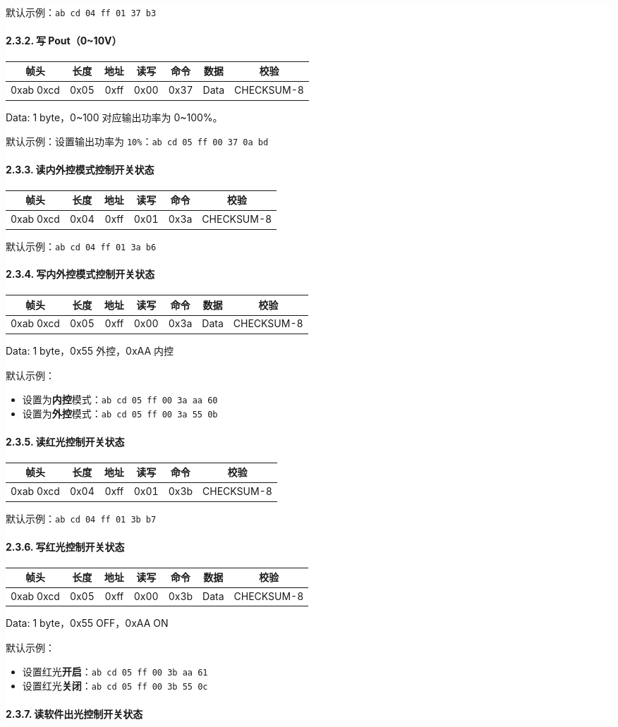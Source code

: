 默认示例：`ab cd 04 ff 01 37 b3`

#### 2.3.2. 写 Pout（0~10V）

| **帧头**  | **长度** | **地址** | **读写** | **命令** | **数据** |  **校验**  |
| :-------: | :------: | :------: | :------: | :------: | :------: | :--------: |
| 0xab 0xcd |   0x05   |   0xff   |   0x00   |   0x37   |   Data   | CHECKSUM-8 |

Data: 1 byte，0~100 对应输出功率为 0~100%。

默认示例：设置输出功率为 `10%`：`ab cd 05 ff 00 37 0a bd`

#### 2.3.3. 读内外控模式控制开关状态

| **帧头**  | **长度** | **地址** | **读写** | **命令** |  **校验**  |
| :-------: | :------: | :------: | :------: | :------: | :--------: |
| 0xab 0xcd |   0x04   |   0xff   |   0x01   |   0x3a   | CHECKSUM-8 |

默认示例：`ab cd 04 ff 01 3a b6`

#### 2.3.4. 写内外控模式控制开关状态

| **帧头**  | **长度** | **地址** | **读写** | **命令** | **数据** |  **校验**  |
| :-------: | :------: | :------: | :------: | :------: | :------: | :--------: |
| 0xab 0xcd |   0x05   |   0xff   |   0x00   |   0x3a   |   Data   | CHECKSUM-8 |

Data: 1 byte，0x55 外控，0xAA 内控

默认示例：

- 设置为**内控**模式：`ab cd 05 ff 00 3a aa 60`
- 设置为**外控**模式：`ab cd 05 ff 00 3a 55 0b`

#### 2.3.5. 读红光控制开关状态

| **帧头**  | **长度** | **地址** | **读写** | **命令** |  **校验**  |
| :-------: | :------: | :------: | :------: | :------: | :--------: |
| 0xab 0xcd |   0x04   |   0xff   |   0x01   |   0x3b   | CHECKSUM-8 |

默认示例：`ab cd 04 ff 01 3b b7`

#### 2.3.6. 写红光控制开关状态

| **帧头**  | **长度** | **地址** | **读写** | **命令** | **数据** |  **校验**  |
| :-------: | :------: | :------: | :------: | :------: | :------: | :--------: |
| 0xab 0xcd |   0x05   |   0xff   |   0x00   |   0x3b   |   Data   | CHECKSUM-8 |

Data: 1 byte，0x55 OFF，0xAA ON

默认示例：

- 设置红光**开启**：`ab cd 05 ff 00 3b aa 61`
- 设置红光**关闭**：`ab cd 05 ff 00 3b 55 0c`

#### 2.3.7. 读软件出光控制开关状态
